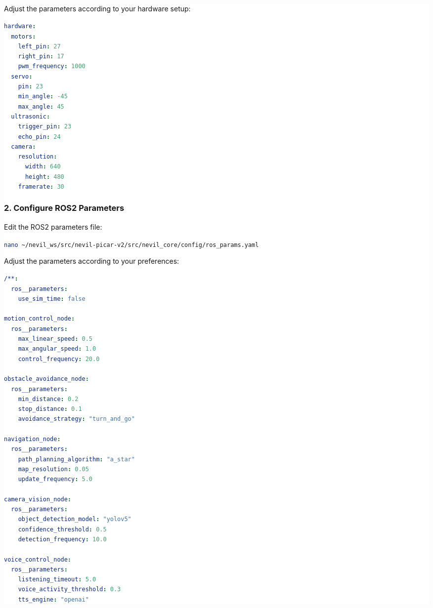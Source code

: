 Adjust the parameters according to your hardware setup:

```yaml
hardware:
  motors:
    left_pin: 27
    right_pin: 17
    pwm_frequency: 1000
  servo:
    pin: 23
    min_angle: -45
    max_angle: 45
  ultrasonic:
    trigger_pin: 23
    echo_pin: 24
  camera:
    resolution:
      width: 640
      height: 480
    framerate: 30
```

### 2. Configure ROS2 Parameters

Edit the ROS2 parameters file:

```bash
nano ~/nevil_ws/src/nevil-picar-v2/src/nevil_core/config/ros_params.yaml
```

Adjust the parameters according to your preferences:

```yaml
/**:
  ros__parameters:
    use_sim_time: false

motion_control_node:
  ros__parameters:
    max_linear_speed: 0.5
    max_angular_speed: 1.0
    control_frequency: 20.0

obstacle_avoidance_node:
  ros__parameters:
    min_distance: 0.2
    stop_distance: 0.1
    avoidance_strategy: "turn_and_go"

navigation_node:
  ros__parameters:
    path_planning_algorithm: "a_star"
    map_resolution: 0.05
    update_frequency: 5.0

camera_vision_node:
  ros__parameters:
    object_detection_model: "yolov5"
    confidence_threshold: 0.5
    detection_frequency: 10.0

voice_control_node:
  ros__parameters:
    listening_timeout: 5.0
    voice_activity_threshold: 0.3
    tts_engine: "openai"
```